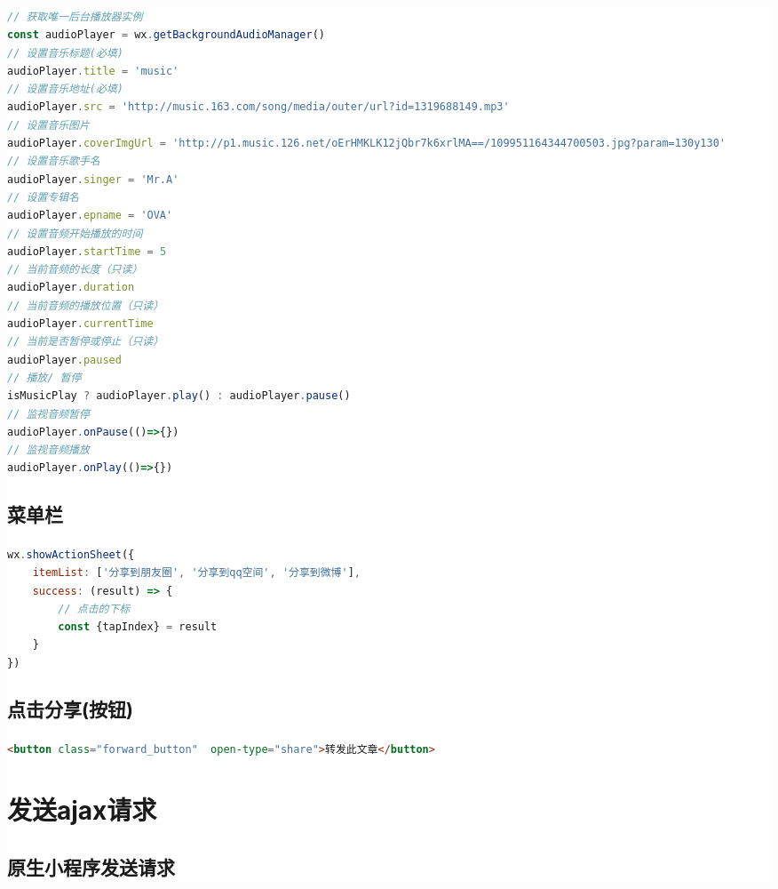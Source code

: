 ~~~js
// 获取唯一后台播放器实例
const audioPlayer = wx.getBackgroundAudioManager()
// 设置音乐标题(必填)
audioPlayer.title = 'music'
// 设置音乐地址(必填)
audioPlayer.src = 'http://music.163.com/song/media/outer/url?id=1319688149.mp3'
// 设置音乐图片
audioPlayer.coverImgUrl = 'http://p1.music.126.net/oErHMKLK12jQbr7k6xrlMA==/109951164344700503.jpg?param=130y130'
// 设置音乐歌手名
audioPlayer.singer = 'Mr.A'
// 设置专辑名
audioPlayer.epname = 'OVA'
// 设置音频开始播放的时间
audioPlayer.startTime = 5
// 当前音频的长度（只读）
audioPlayer.duration
// 当前音频的播放位置（只读）
audioPlayer.currentTime
// 当前是否暂停或停止（只读）
audioPlayer.paused
// 播放/ 暂停
isMusicPlay ? audioPlayer.play() : audioPlayer.pause()
// 监视音频暂停
audioPlayer.onPause(()=>{})
// 监视音频播放
audioPlayer.onPlay(()=>{})
~~~

## 菜单栏

~~~js
wx.showActionSheet({
	itemList: ['分享到朋友圈', '分享到qq空间', '分享到微博'],
	success: (result) => {
		// 点击的下标
		const {tapIndex} = result
	}
})
~~~

## 点击分享(按钮)

~~~html
<button class="forward_button"  open-type="share">转发此文章</button>
~~~

# 发送ajax请求

## 原生小程序发送请求
